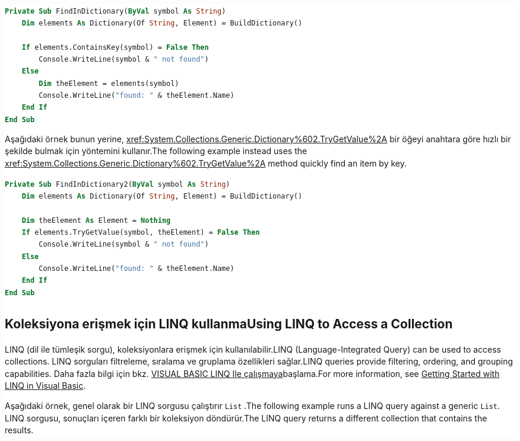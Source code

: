 ```vb
Private Sub FindInDictionary(ByVal symbol As String)
    Dim elements As Dictionary(Of String, Element) = BuildDictionary()

    If elements.ContainsKey(symbol) = False Then
        Console.WriteLine(symbol & " not found")
    Else
        Dim theElement = elements(symbol)
        Console.WriteLine("found: " & theElement.Name)
    End If
End Sub
```

<span data-ttu-id="3b409-188">Aşağıdaki örnek bunun yerine, <xref:System.Collections.Generic.Dictionary%602.TryGetValue%2A> bir öğeyi anahtara göre hızlı bir şekilde bulmak için yöntemini kullanır.</span><span class="sxs-lookup"><span data-stu-id="3b409-188">The following example instead uses the <xref:System.Collections.Generic.Dictionary%602.TryGetValue%2A> method quickly find an item by key.</span></span>

```vb
Private Sub FindInDictionary2(ByVal symbol As String)
    Dim elements As Dictionary(Of String, Element) = BuildDictionary()

    Dim theElement As Element = Nothing
    If elements.TryGetValue(symbol, theElement) = False Then
        Console.WriteLine(symbol & " not found")
    Else
        Console.WriteLine("found: " & theElement.Name)
    End If
End Sub
```

<a name="BKMK_LINQ"></a>

## <a name="using-linq-to-access-a-collection"></a><span data-ttu-id="3b409-189">Koleksiyona erişmek için LINQ kullanma</span><span class="sxs-lookup"><span data-stu-id="3b409-189">Using LINQ to Access a Collection</span></span>

<span data-ttu-id="3b409-190">LINQ (dil ile tümleşik sorgu), koleksiyonlara erişmek için kullanılabilir.</span><span class="sxs-lookup"><span data-stu-id="3b409-190">LINQ (Language-Integrated Query) can be used to access collections.</span></span> <span data-ttu-id="3b409-191">LINQ sorguları filtreleme, sıralama ve gruplama özellikleri sağlar.</span><span class="sxs-lookup"><span data-stu-id="3b409-191">LINQ queries provide filtering, ordering, and grouping capabilities.</span></span> <span data-ttu-id="3b409-192">Daha fazla bilgi için bkz. [VISUAL BASIC LINQ Ile çalışmaya](linq/getting-started-with-linq.md)başlama.</span><span class="sxs-lookup"><span data-stu-id="3b409-192">For more information, see [Getting Started with LINQ in Visual Basic](linq/getting-started-with-linq.md).</span></span>

<span data-ttu-id="3b409-193">Aşağıdaki örnek, genel olarak bir LINQ sorgusu çalıştırır `List` .</span><span class="sxs-lookup"><span data-stu-id="3b409-193">The following example runs a LINQ query against a generic `List`.</span></span> <span data-ttu-id="3b409-194">LINQ sorgusu, sonuçları içeren farklı bir koleksiyon döndürür.</span><span class="sxs-lookup"><span data-stu-id="3b409-194">The LINQ query returns a different collection that contains the results.</span></span>
